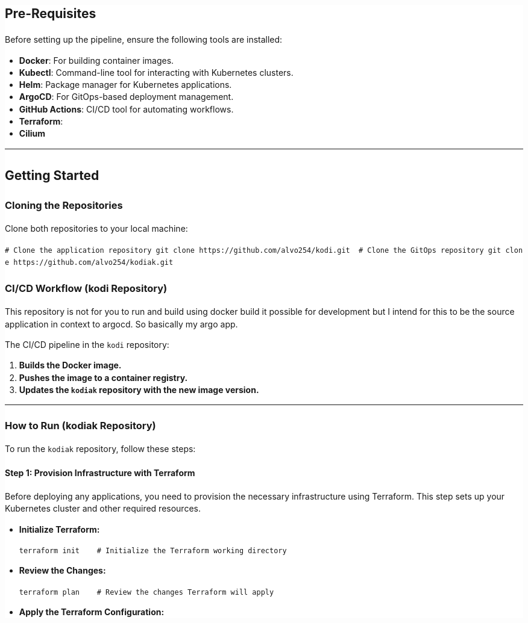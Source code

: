 
## Pre-Requisites

Before setting up the pipeline, ensure the following tools are installed:

- **Docker**: For building container images.
- **Kubectl**: Command-line tool for interacting with Kubernetes clusters.
- **Helm**: Package manager for Kubernetes applications.
- **ArgoCD**: For GitOps-based deployment management.
- **GitHub Actions**: CI/CD tool for automating workflows.
- **Terraform**: 
- **Cilium**

---

## Getting Started

### Cloning the Repositories

Clone both repositories to your local machine:

`# Clone the application repository git clone https://github.com/alvo254/kodi.git  # Clone the GitOps repository git clone https://github.com/alvo254/kodiak.git`

### CI/CD Workflow (kodi Repository)

This repository is not for you to run and build using docker build it possible for development but I intend for this to be the source application in context to argocd. So basically my argo app.

The CI/CD pipeline in the `kodi` repository:

1. **Builds the Docker image.**
2. **Pushes the image to a container registry.**
3. **Updates the `kodiak` repository with the new image version.**


---


### How to Run (kodiak Repository)

To run the `kodiak` repository, follow these steps:

#### **Step 1: Provision Infrastructure with Terraform**

Before deploying any applications, you need to provision the necessary infrastructure using Terraform. This step sets up your Kubernetes cluster and other required resources.

- **Initialize Terraform:**
    
    `terraform init    # Initialize the Terraform working directory`
    
- **Review the Changes:**
    
    `terraform plan    # Review the changes Terraform will apply`
    
- **Apply the Terraform Configuration:**
    